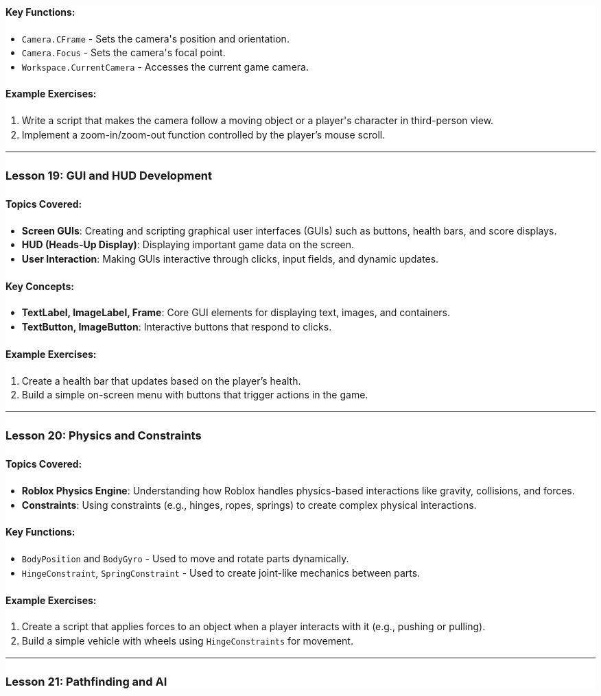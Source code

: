 #### Key Functions:
- `Camera.CFrame` - Sets the camera's position and orientation.
- `Camera.Focus` - Sets the camera's focal point.
- `Workspace.CurrentCamera` - Accesses the current game camera.

#### Example Exercises:
1. Write a script that makes the camera follow a moving object or a player's character in third-person view.
2. Implement a zoom-in/zoom-out function controlled by the player’s mouse scroll.

---

### **Lesson 19: GUI and HUD Development**

#### Topics Covered:
- **Screen GUIs**: Creating and scripting graphical user interfaces (GUIs) such as buttons, health bars, and score displays.
- **HUD (Heads-Up Display)**: Displaying important game data on the screen.
- **User Interaction**: Making GUIs interactive through clicks, input fields, and dynamic updates.

#### Key Concepts:
- **TextLabel, ImageLabel, Frame**: Core GUI elements for displaying text, images, and containers.
- **TextButton, ImageButton**: Interactive buttons that respond to clicks.

#### Example Exercises:
1. Create a health bar that updates based on the player’s health.
2. Build a simple on-screen menu with buttons that trigger actions in the game.

---

### **Lesson 20: Physics and Constraints**

#### Topics Covered:
- **Roblox Physics Engine**: Understanding how Roblox handles physics-based interactions like gravity, collisions, and forces.
- **Constraints**: Using constraints (e.g., hinges, ropes, springs) to create complex physical interactions.

#### Key Functions:
- `BodyPosition` and `BodyGyro` - Used to move and rotate parts dynamically.
- `HingeConstraint`, `SpringConstraint` - Used to create joint-like mechanics between parts.

#### Example Exercises:
1. Create a script that applies forces to an object when a player interacts with it (e.g., pushing or pulling).
2. Build a simple vehicle with wheels using `HingeConstraints` for movement.

---

### **Lesson 21: Pathfinding and AI**
